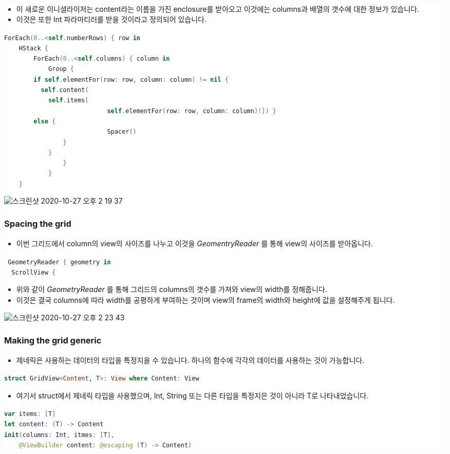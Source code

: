 - 이 새로운 이니셜라이저는 content라는 이름을 가진 enclosure를 받아오고 이것에는 columns과 배열의 갯수에 대한 정보가 있습니다.
- 이것은 또한 Int 파라마티러를 받을 것이라고 정의되어 있습니다.

```Swift
ForEach(0..<self.numberRows) { row in 
	HStack {
		ForEach(0..<self.columns) { column in 
			Group {
        if self.elementFor(row: row, column: column) != nil { 
          self.content(
            self.items[
							self.elementFor(row: row, column: column)!]) } 
        else {
							Spacer() 
        		}
      		} 		
				}
			}
	}
```

![스크린샷 2020-10-27 오후 2 19 37](https://user-images.githubusercontent.com/48345308/97260030-74795300-185f-11eb-9611-090813c9ecab.png)



### Spacing the grid

- 이번 그리드에서 column의 view의 사이즈를 나누고 이것을 *GeomentryReader* 를 통해 view의 사이즈를 받아옵니다.

```Swift
 GeometryReader { geometry in
  ScrollView {

```

- 위와 같이  *GeometryReader* 를 통해 그리드의 columns의 갯수를 가져와 view의 width를 정해줍니다.
- 이것은 결국 columns에 따라 width를 공평하게 부여하는 것이며 view의 frame의 width와 height에 값을 설정해주게 됩니다.

![스크린샷 2020-10-27 오후 2 23 43](https://user-images.githubusercontent.com/48345308/97260307-06815b80-1860-11eb-84d1-7707adeffc56.png)



### Making the grid generic

- 제네릭은 사용하는 데이터의 타입을 특정지을 수 있습니다. 하나의 함수에 각각의 데이터를 사용하는 것이 가능합니다.

```Swift
struct GridView<Content, T>: View where Content: View 
```

- 여기서 struct에서 제네릭 타입을 사용했으며, Int, String 또는 다른 타입을 특정지은 것이 아니라 T로 나타내었습니다.

```Swift
var items: [T]
let content: (T) -> Content
init(columns: Int, itmes: [T], 
    @ViewBuilder content: @escaping (T) -> Content)
```

